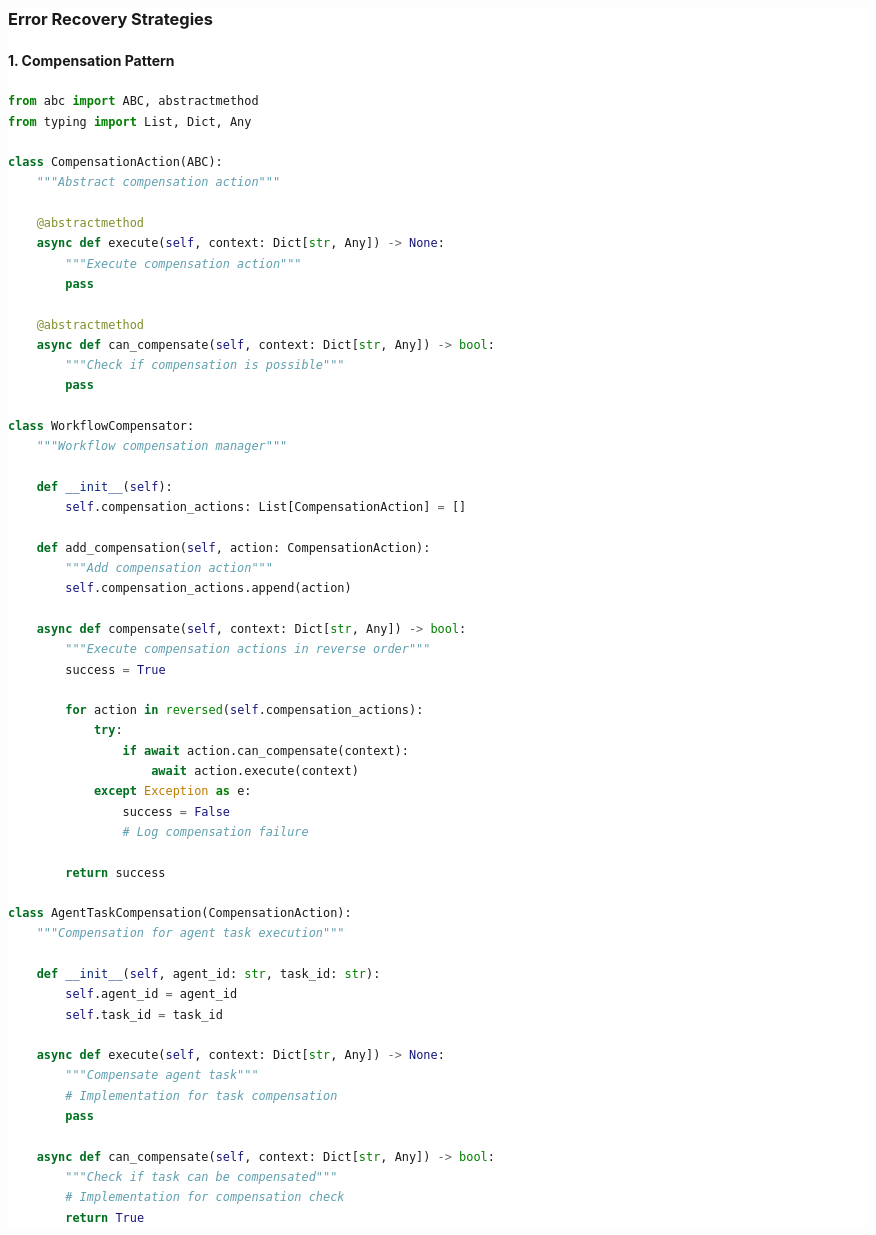 
### Error Recovery Strategies

#### 1. Compensation Pattern

```python
from abc import ABC, abstractmethod
from typing import List, Dict, Any

class CompensationAction(ABC):
    """Abstract compensation action"""
    
    @abstractmethod
    async def execute(self, context: Dict[str, Any]) -> None:
        """Execute compensation action"""
        pass
    
    @abstractmethod
    async def can_compensate(self, context: Dict[str, Any]) -> bool:
        """Check if compensation is possible"""
        pass

class WorkflowCompensator:
    """Workflow compensation manager"""
    
    def __init__(self):
        self.compensation_actions: List[CompensationAction] = []
    
    def add_compensation(self, action: CompensationAction):
        """Add compensation action"""
        self.compensation_actions.append(action)
    
    async def compensate(self, context: Dict[str, Any]) -> bool:
        """Execute compensation actions in reverse order"""
        success = True
        
        for action in reversed(self.compensation_actions):
            try:
                if await action.can_compensate(context):
                    await action.execute(context)
            except Exception as e:
                success = False
                # Log compensation failure
                
        return success

class AgentTaskCompensation(CompensationAction):
    """Compensation for agent task execution"""
    
    def __init__(self, agent_id: str, task_id: str):
        self.agent_id = agent_id
        self.task_id = task_id
    
    async def execute(self, context: Dict[str, Any]) -> None:
        """Compensate agent task"""
        # Implementation for task compensation
        pass
    
    async def can_compensate(self, context: Dict[str, Any]) -> bool:
        """Check if task can be compensated"""
        # Implementation for compensation check
        return True
```
